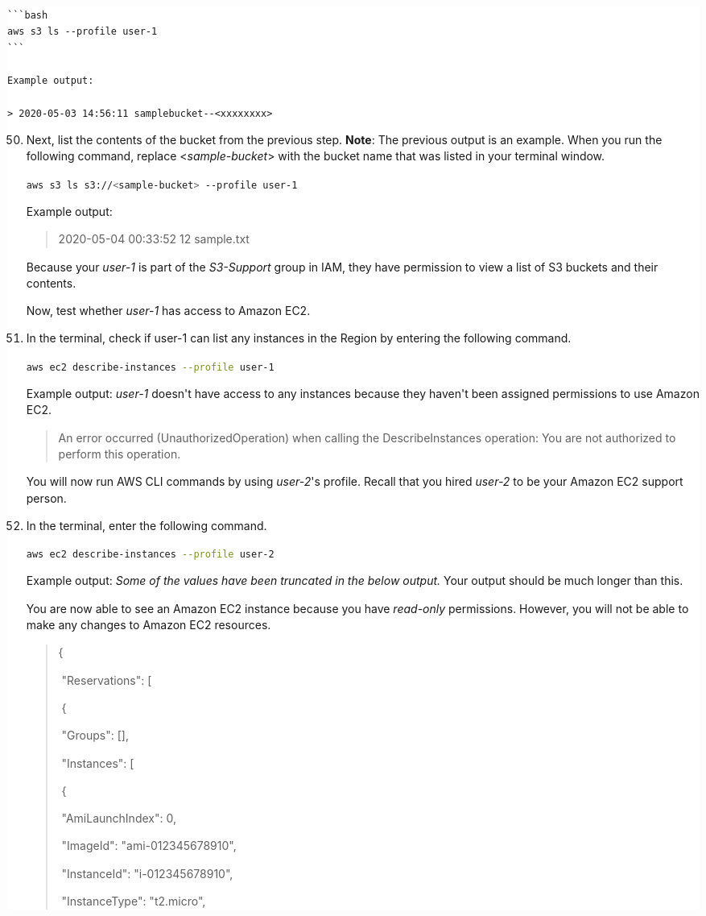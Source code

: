     ```bash
    aws s3 ls --profile user-1
    ```

    Example output:

    > 2020-05-03 14:56:11 samplebucket--<xxxxxxxx>

50. Next, list the contents of the bucket from the previous step. 
    **Note**: The previous output is an example. When you run the following command, replace <*sample-bucket*> with the bucket name that was listed in your terminal window. 

    ```bash
    aws s3 ls s3://<sample-bucket> --profile user-1
    ```

    Example output:

    >    2020-05-04 00:33:52         12        sample.txt

    Because your *user-1* is part of the *S3-Support* group in IAM, they have permission to view a list of S3 buckets and their contents.

    Now, test whether *user-1* has access to Amazon EC2.

51. In the terminal, check if user-1 can list any instances in the Region by entering the following command.

    ```bash
    aws ec2 describe-instances --profile user-1
    ```

    Example output: *user-1* doesn't have access to any instances because they haven't been assigned permissions to use Amazon EC2.

    >    An error occurred (UnauthorizedOperation) when calling the DescribeInstances operation: You are not authorized to perform this operation.

    You will now run AWS CLI commands by using *user-2*'s profile. Recall that you hired *user-2* to be your Amazon EC2 support person.

52. In the terminal, enter the following command.

    ```bash
    aws ec2 describe-instances --profile user-2
    ```

    Example output: *Some of the values have been truncated in the below output.* Your output should be much longer than this.
    
    You are now able to see an Amazon EC2 instance because you have *read-only* permissions. However, you will not be able to make any changes to Amazon EC2 resources.

    >    {
    >
    >    ​    "Reservations": [
    >
    >    ​        {
    >
    >    ​            "Groups": [],
    >
    >    ​            "Instances": [
    >
    >    ​                {
    >
    >    ​                    "AmiLaunchIndex": 0,
    >
    >    ​                    "ImageId": "ami-012345678910",
    >
    >    ​                    "InstanceId": "i-012345678910",
    >
    >    ​                    "InstanceType": "t2.micro",